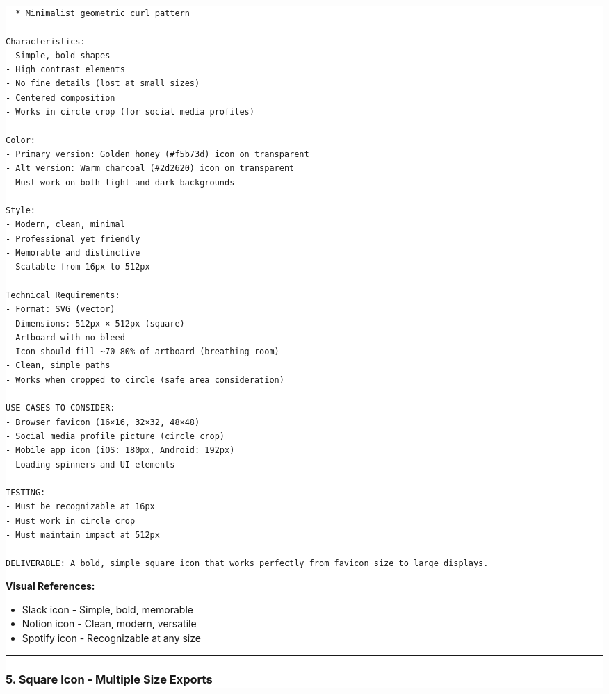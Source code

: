 ```
  * Minimalist geometric curl pattern

Characteristics:
- Simple, bold shapes
- High contrast elements
- No fine details (lost at small sizes)
- Centered composition
- Works in circle crop (for social media profiles)

Color:
- Primary version: Golden honey (#f5b73d) icon on transparent
- Alt version: Warm charcoal (#2d2620) icon on transparent
- Must work on both light and dark backgrounds

Style:
- Modern, clean, minimal
- Professional yet friendly
- Memorable and distinctive
- Scalable from 16px to 512px

Technical Requirements:
- Format: SVG (vector)
- Dimensions: 512px × 512px (square)
- Artboard with no bleed
- Icon should fill ~70-80% of artboard (breathing room)
- Clean, simple paths
- Works when cropped to circle (safe area consideration)

USE CASES TO CONSIDER:
- Browser favicon (16×16, 32×32, 48×48)
- Social media profile picture (circle crop)
- Mobile app icon (iOS: 180px, Android: 192px)
- Loading spinners and UI elements

TESTING:
- Must be recognizable at 16px
- Must work in circle crop
- Must maintain impact at 512px

DELIVERABLE: A bold, simple square icon that works perfectly from favicon size to large displays.
```

**Visual References:**
- Slack icon - Simple, bold, memorable
- Notion icon - Clean, modern, versatile
- Spotify icon - Recognizable at any size

---

### 5. Square Icon - Multiple Size Exports
